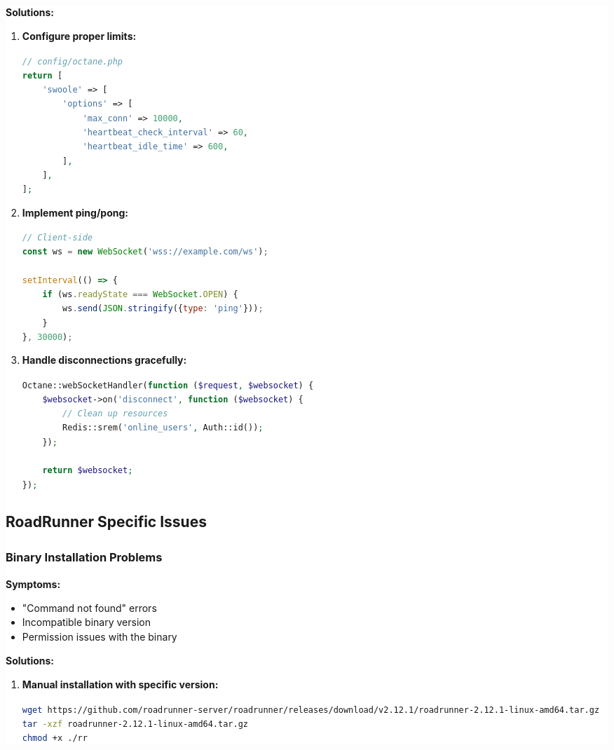 **Solutions:**
1. **Configure proper limits:**
   ```php
   // config/octane.php
   return [
       'swoole' => [
           'options' => [
               'max_conn' => 10000,
               'heartbeat_check_interval' => 60,
               'heartbeat_idle_time' => 600,
           ],
       ],
   ];
   ```

2. **Implement ping/pong:**
   ```javascript
   // Client-side
   const ws = new WebSocket('wss://example.com/ws');
   
   setInterval(() => {
       if (ws.readyState === WebSocket.OPEN) {
           ws.send(JSON.stringify({type: 'ping'}));
       }
   }, 30000);
   ```

3. **Handle disconnections gracefully:**
   ```php
   Octane::webSocketHandler(function ($request, $websocket) {
       $websocket->on('disconnect', function ($websocket) {
           // Clean up resources
           Redis::srem('online_users', Auth::id());
       });
       
       return $websocket;
   });
   ```

## RoadRunner Specific Issues

### Binary Installation Problems

**Symptoms:**
- "Command not found" errors
- Incompatible binary version
- Permission issues with the binary

**Solutions:**
1. **Manual installation with specific version:**
   ```bash
   wget https://github.com/roadrunner-server/roadrunner/releases/download/v2.12.1/roadrunner-2.12.1-linux-amd64.tar.gz
   tar -xzf roadrunner-2.12.1-linux-amd64.tar.gz
   chmod +x ./rr
   ```
